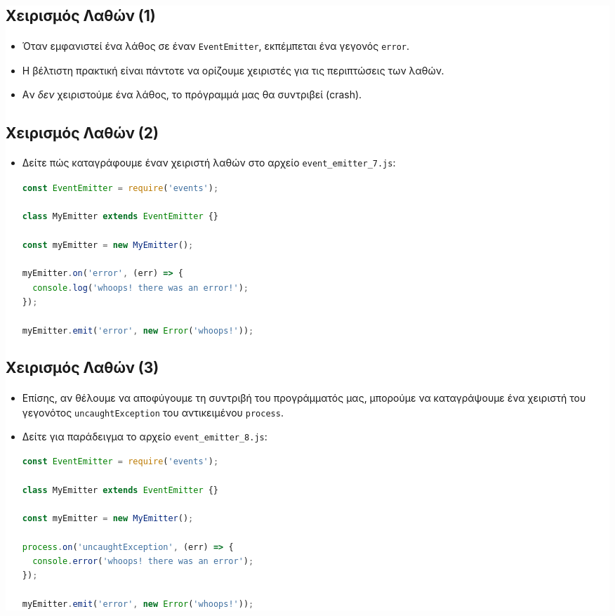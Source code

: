   
## Χειρισμός Λαθών (1)

* Όταν εμφανιστεί ένα λάθος σε έναν `EventEmitter`, εκπέμπεται ένα
  γεγονός `error`.

* Η βέλτιστη πρακτική είναι πάντοτε να ορίζουμε χειριστές για τις
  περιπτώσεις των λαθών.

* Aν *δεν* χειριστούμε ένα λάθος, το πρόγραμμά μας θα συντριβεί
  (crash).


## Χειρισμός Λαθών (2)

* Δείτε πώς καταγράφουμε έναν χειριστή λαθών στο αρχείο
  `event_emitter_7.js`: 
  
  ```javascript
  const EventEmitter = require('events');

  class MyEmitter extends EventEmitter {}

  const myEmitter = new MyEmitter();

  myEmitter.on('error', (err) => {
    console.log('whoops! there was an error!');
  });

  myEmitter.emit('error', new Error('whoops!'));
  ```

## Χειρισμός Λαθών (3)

* Επίσης, αν θέλουμε να αποφύγουμε τη συντριβή του προγράμματός μας,
  μπορούμε να καταγράψουμε ένα χειριστή του γεγονότος
  `uncaughtException` του αντικειμένου `process`.
  
* Δείτε για παράδειγμα το αρχείο `event_emitter_8.js`:

   ```javascript
   const EventEmitter = require('events');

   class MyEmitter extends EventEmitter {}

   const myEmitter = new MyEmitter();

   process.on('uncaughtException', (err) => {
     console.error('whoops! there was an error');
   });

   myEmitter.emit('error', new Error('whoops!'));
   ```
